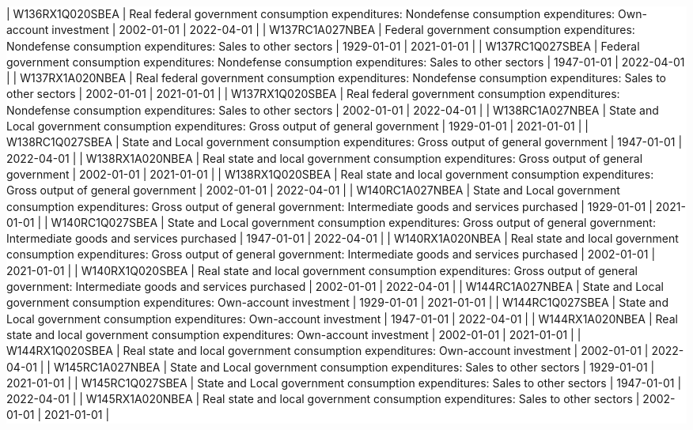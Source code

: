 | W136RX1Q020SBEA | Real federal government consumption expenditures: Nondefense consumption expenditures: Own-account investment                                                                                                                         | 2002-01-01          | 2022-04-01        |
| W137RC1A027NBEA | Federal government consumption expenditures: Nondefense consumption expenditures: Sales to other sectors                                                                                                                              | 1929-01-01          | 2021-01-01        |
| W137RC1Q027SBEA | Federal government consumption expenditures: Nondefense consumption expenditures: Sales to other sectors                                                                                                                              | 1947-01-01          | 2022-04-01        |
| W137RX1A020NBEA | Real federal government consumption expenditures: Nondefense consumption expenditures: Sales to other sectors                                                                                                                         | 2002-01-01          | 2021-01-01        |
| W137RX1Q020SBEA | Real federal government consumption expenditures: Nondefense consumption expenditures: Sales to other sectors                                                                                                                         | 2002-01-01          | 2022-04-01        |
| W138RC1A027NBEA | State and Local government consumption expenditures: Gross output of general government                                                                                                                                               | 1929-01-01          | 2021-01-01        |
| W138RC1Q027SBEA | State and Local government consumption expenditures: Gross output of general government                                                                                                                                               | 1947-01-01          | 2022-04-01        |
| W138RX1A020NBEA | Real state and local government consumption expenditures: Gross output of general government                                                                                                                                          | 2002-01-01          | 2021-01-01        |
| W138RX1Q020SBEA | Real state and local government consumption expenditures: Gross output of general government                                                                                                                                          | 2002-01-01          | 2022-04-01        |
| W140RC1A027NBEA | State and Local government consumption expenditures: Gross output of general government: Intermediate goods and services purchased                                                                                                    | 1929-01-01          | 2021-01-01        |
| W140RC1Q027SBEA | State and Local government consumption expenditures: Gross output of general government: Intermediate goods and services purchased                                                                                                    | 1947-01-01          | 2022-04-01        |
| W140RX1A020NBEA | Real state and local government consumption expenditures: Gross output of general government: Intermediate goods and services purchased                                                                                               | 2002-01-01          | 2021-01-01        |
| W140RX1Q020SBEA | Real state and local government consumption expenditures: Gross output of general government: Intermediate goods and services purchased                                                                                               | 2002-01-01          | 2022-04-01        |
| W144RC1A027NBEA | State and Local government consumption expenditures: Own-account investment                                                                                                                                                           | 1929-01-01          | 2021-01-01        |
| W144RC1Q027SBEA | State and Local government consumption expenditures: Own-account investment                                                                                                                                                           | 1947-01-01          | 2022-04-01        |
| W144RX1A020NBEA | Real state and local government consumption expenditures: Own-account investment                                                                                                                                                      | 2002-01-01          | 2021-01-01        |
| W144RX1Q020SBEA | Real state and local government consumption expenditures: Own-account investment                                                                                                                                                      | 2002-01-01          | 2022-04-01        |
| W145RC1A027NBEA | State and Local government consumption expenditures: Sales to other sectors                                                                                                                                                           | 1929-01-01          | 2021-01-01        |
| W145RC1Q027SBEA | State and Local government consumption expenditures: Sales to other sectors                                                                                                                                                           | 1947-01-01          | 2022-04-01        |
| W145RX1A020NBEA | Real state and local government consumption expenditures: Sales to other sectors                                                                                                                                                      | 2002-01-01          | 2021-01-01        |